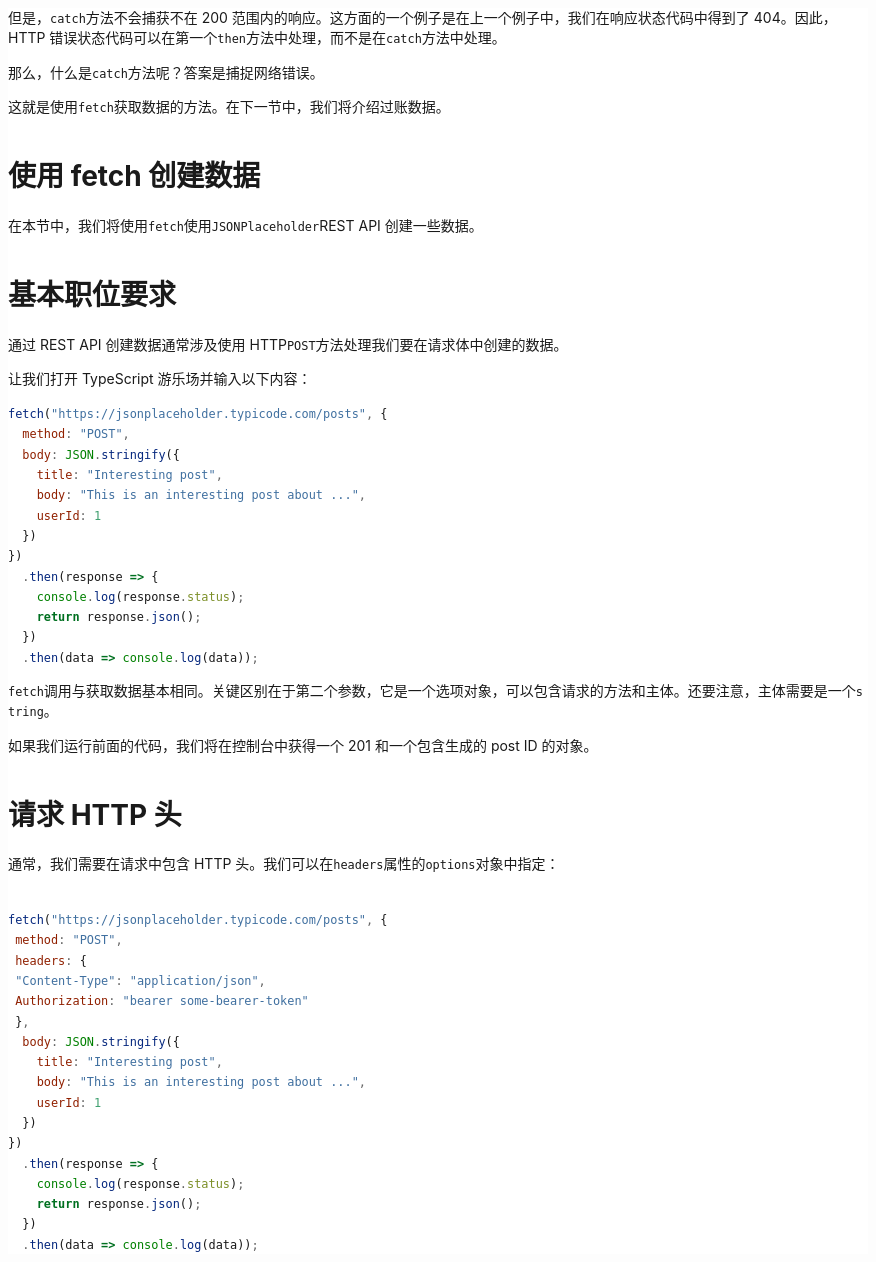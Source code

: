 但是，`catch`方法不会捕获不在 200 范围内的响应。这方面的一个例子是在上一个例子中，我们在响应状态代码中得到了 404。因此，HTTP 错误状态代码可以在第一个`then`方法中处理，而不是在`catch`方法中处理。

那么，什么是`catch`方法呢？答案是捕捉网络错误。

这就是使用`fetch`获取数据的方法。在下一节中，我们将介绍过账数据。

# 使用 fetch 创建数据

在本节中，我们将使用`fetch`使用`JSONPlaceholder`REST API 创建一些数据。

# 基本职位要求

通过 REST API 创建数据通常涉及使用 HTTP`POST`方法处理我们要在请求体中创建的数据。

让我们打开 TypeScript 游乐场并输入以下内容：

```jsx
fetch("https://jsonplaceholder.typicode.com/posts", {
  method: "POST",
  body: JSON.stringify({
    title: "Interesting post",
    body: "This is an interesting post about ...",
    userId: 1
  })
})
  .then(response => {
    console.log(response.status); 
    return response.json();
  })
  .then(data => console.log(data));
```

`fetch`调用与获取数据基本相同。关键区别在于第二个参数，它是一个选项对象，可以包含请求的方法和主体。还要注意，主体需要是一个`string`。

如果我们运行前面的代码，我们将在控制台中获得一个 201 和一个包含生成的 post ID 的对象。

# 请求 HTTP 头

通常，我们需要在请求中包含 HTTP 头。我们可以在`headers`属性的`options`对象中指定：

```jsx

fetch("https://jsonplaceholder.typicode.com/posts", {
 method: "POST",
 headers: {
 "Content-Type": "application/json",
 Authorization: "bearer some-bearer-token"
 },
  body: JSON.stringify({
    title: "Interesting post",
    body: "This is an interesting post about ...",
    userId: 1
  })
})
  .then(response => {
    console.log(response.status); 
    return response.json();
  })
  .then(data => console.log(data));

```
